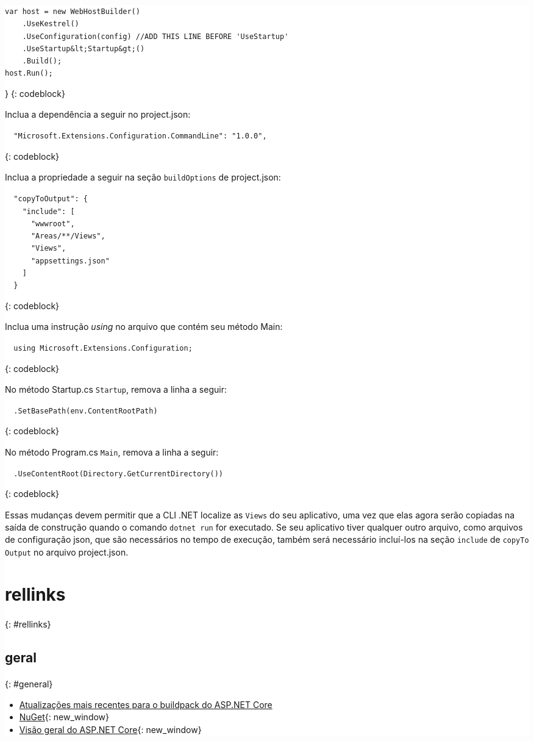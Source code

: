     var host = new WebHostBuilder()
        .UseKestrel()
        .UseConfiguration(config) //ADD THIS LINE BEFORE 'UseStartup'
        .UseStartup&lt;Startup&gt;()
        .Build();
    host.Run();
}
</pre>
{: codeblock}

Inclua a dependência a seguir no project.json: 
```
  "Microsoft.Extensions.Configuration.CommandLine": "1.0.0",
```
{: codeblock}

Inclua a propriedade a seguir na seção `buildOptions` de project.json:
```
  "copyToOutput": {
    "include": [
      "wwwroot",
      "Areas/**/Views",
      "Views",
      "appsettings.json"
    ]
  }
```
{: codeblock}

Inclua uma instrução *using* no arquivo que contém seu método Main: 
```
  using Microsoft.Extensions.Configuration;
```
{: codeblock}

No método Startup.cs `Startup`, remova a linha a seguir:
```
  .SetBasePath(env.ContentRootPath)
```
{: codeblock}

No método Program.cs `Main`, remova a linha a seguir:
```
  .UseContentRoot(Directory.GetCurrentDirectory())
```
{: codeblock}

Essas mudanças devem permitir que a CLI .NET localize as `Views`
do seu aplicativo, uma vez que elas agora serão copiadas na saída de construção quando o
comando `dotnet run` for executado. Se seu aplicativo tiver qualquer
outro arquivo, como arquivos de configuração json, que são necessários no tempo de
execução, também será necessário incluí-los na seção
`include` de
`copyToOutput` no arquivo project.json.

# rellinks
{: #rellinks}
## geral
{: #general}
* [Atualizações mais recentes para o buildpack do ASP.NET Core](updates.html)
* [NuGet](https://docs.nuget.org/Consume/Overview){: new_window}
* [Visão geral do ASP.NET Core](http://docs.asp.net/en/latest/conceptual-overview/aspnet.html){: new_window}
